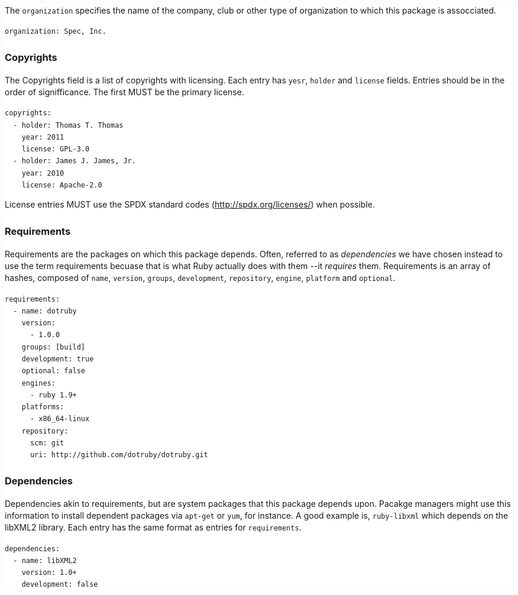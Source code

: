 The `organization` specifies the name of the company, club or other type
of organization to which this package is assocciated.

    organization: Spec, Inc.

### Copyrights

The Copyrights field is a list of copyrights with licensing. Each entry
has `yesr`, `holder` and `license` fields. Entries should be in the order
of signifficance. The first MUST be the primary license.

    copyrights:
      - holder: Thomas T. Thomas
        year: 2011
        license: GPL-3.0
      - holder: James J. James, Jr.
        year: 2010
        license: Apache-2.0

License entries MUST use the SPDX standard codes (http://spdx.org/licenses/)
when possible.

### Requirements

Requirements are the packages on which this package depends. Often, referred to
as _dependencies_ we have chosen instead to use the term requirements becuase
that is what Ruby actually does with them --it _requires_ them. Requirements
is an array of hashes, composed of `name`, `version`, `groups`, `development`,
`repository`, `engine`, `platform` and `optional`.

    requirements:
      - name: dotruby
        version:
          - 1.0.0
        groups: [build]
        development: true
        optional: false
        engines:
          - ruby 1.9+
        platforms:
          - x86_64-linux
        repository:
          scm: git
          uri: http://github.com/dotruby/dotruby.git

### Dependencies

Dependencies akin to requirements, but are system packages that this package
depends upon. Pacakge managers might use this information to install dependent
packages via `apt-get` or `yum`, for instance. A good example is, `ruby-libxml`
which depends on the libXML2 library. Each entry has the same format as
entries for `requirements`.

    dependencies:
      - name: libXML2
        version: 1.0+
        development: false
